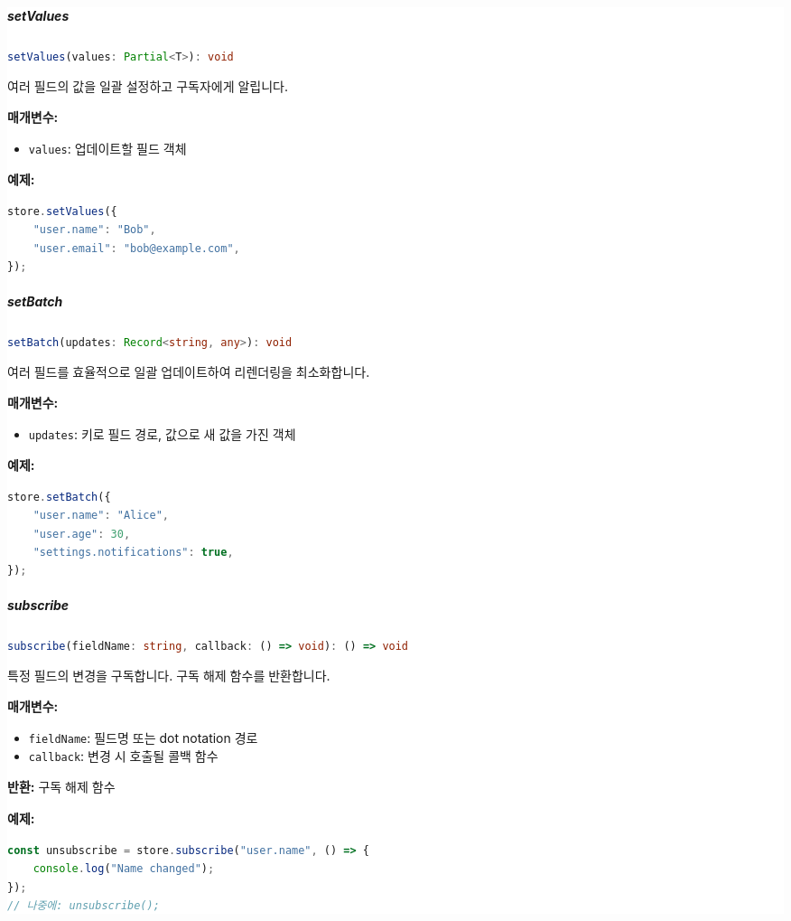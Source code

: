 ##### setValues

```typescript
setValues(values: Partial<T>): void
```

여러 필드의 값을 일괄 설정하고 구독자에게 알립니다.

**매개변수:**

-   `values`: 업데이트할 필드 객체

**예제:**

```typescript
store.setValues({
    "user.name": "Bob",
    "user.email": "bob@example.com",
});
```

##### setBatch

```typescript
setBatch(updates: Record<string, any>): void
```

여러 필드를 효율적으로 일괄 업데이트하여 리렌더링을 최소화합니다.

**매개변수:**

-   `updates`: 키로 필드 경로, 값으로 새 값을 가진 객체

**예제:**

```typescript
store.setBatch({
    "user.name": "Alice",
    "user.age": 30,
    "settings.notifications": true,
});
```

##### subscribe

```typescript
subscribe(fieldName: string, callback: () => void): () => void
```

특정 필드의 변경을 구독합니다. 구독 해제 함수를 반환합니다.

**매개변수:**

-   `fieldName`: 필드명 또는 dot notation 경로
-   `callback`: 변경 시 호출될 콜백 함수

**반환:** 구독 해제 함수

**예제:**

```typescript
const unsubscribe = store.subscribe("user.name", () => {
    console.log("Name changed");
});
// 나중에: unsubscribe();
```
